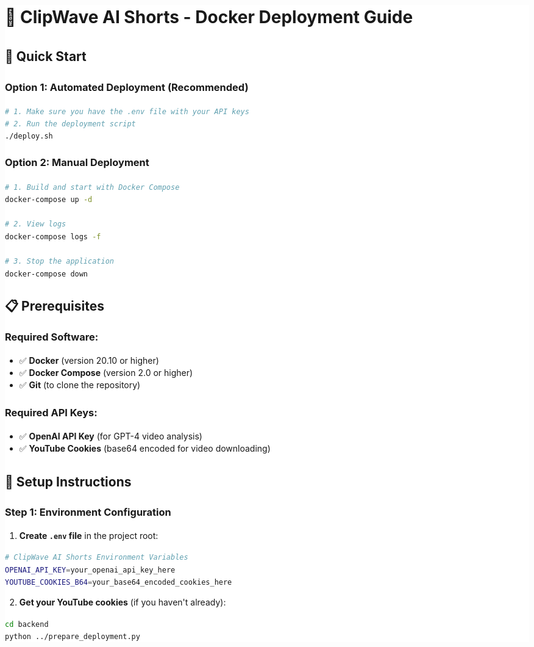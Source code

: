 # 🐳 **ClipWave AI Shorts - Docker Deployment Guide**

## 🚀 **Quick Start**

### **Option 1: Automated Deployment (Recommended)**
```bash
# 1. Make sure you have the .env file with your API keys
# 2. Run the deployment script
./deploy.sh
```

### **Option 2: Manual Deployment**
```bash
# 1. Build and start with Docker Compose
docker-compose up -d

# 2. View logs
docker-compose logs -f

# 3. Stop the application
docker-compose down
```

## 📋 **Prerequisites**

### **Required Software:**
- ✅ **Docker** (version 20.10 or higher)
- ✅ **Docker Compose** (version 2.0 or higher)
- ✅ **Git** (to clone the repository)

### **Required API Keys:**
- ✅ **OpenAI API Key** (for GPT-4 video analysis)
- ✅ **YouTube Cookies** (base64 encoded for video downloading)

## 🔧 **Setup Instructions**

### **Step 1: Environment Configuration**

1. **Create `.env` file** in the project root:
```bash
# ClipWave AI Shorts Environment Variables
OPENAI_API_KEY=your_openai_api_key_here
YOUTUBE_COOKIES_B64=your_base64_encoded_cookies_here
```

2. **Get your YouTube cookies** (if you haven't already):
```bash
cd backend
python ../prepare_deployment.py
```

